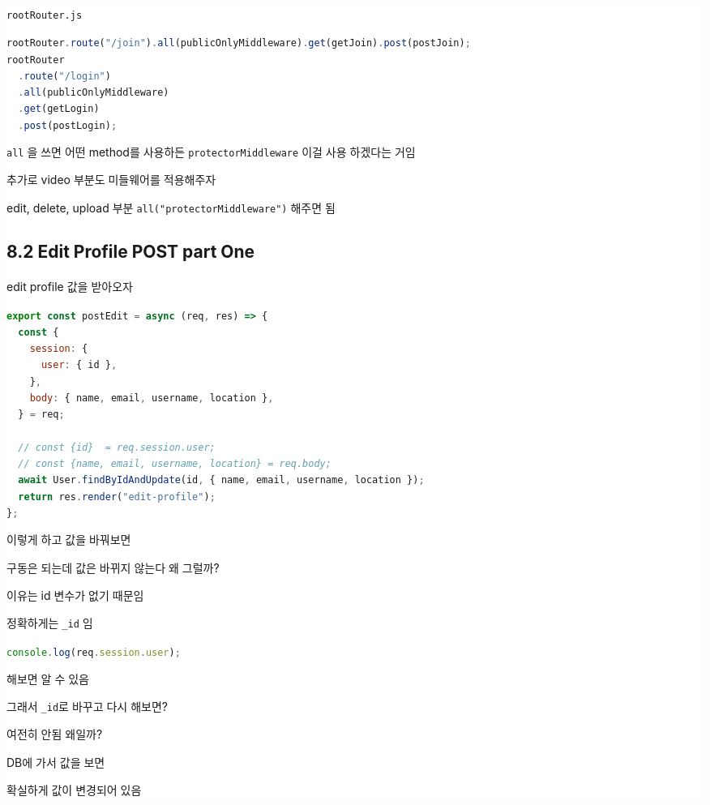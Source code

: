 `rootRouter.js`

```js
rootRouter.route("/join").all(publicOnlyMiddleware).get(getJoin).post(postJoin);
rootRouter
  .route("/login")
  .all(publicOnlyMiddleware)
  .get(getLogin)
  .post(postLogin);
```

`all` 을 쓰면 어떤 method를 사용하든 `protectorMiddleware` 이걸 사용 하겠다는 거임

추가로 video 부분도 미들웨어를 적용해주자

edit, delete, upload 부분 `all("protectorMiddleware")` 해주면 됨

## 8.2 Edit Profile POST part One

edit profile 값을 받아오자

```js
export const postEdit = async (req, res) => {
  const {
    session: {
      user: { id },
    },
    body: { name, email, username, location },
  } = req;

  // const {id}  = req.session.user;
  // const {name, email, username, location} = req.body;
  await User.findByIdAndUpdate(id, { name, email, username, location });
  return res.render("edit-profile");
};
```

이렇게 하고 값을 바꿔보면

구동은 되는데 값은 바뀌지 않는다 왜 그럴까?

이유는 id 변수가 없기 때문임

정확하게는 `_id` 임

```js
console.log(req.session.user);
```

해보면 알 수 있음

그래서 `_id`로 바꾸고 다시 해보면?

여전히 안됨 왜일까?

DB에 가서 값을 보면

확실하게 값이 변경되어 있음
